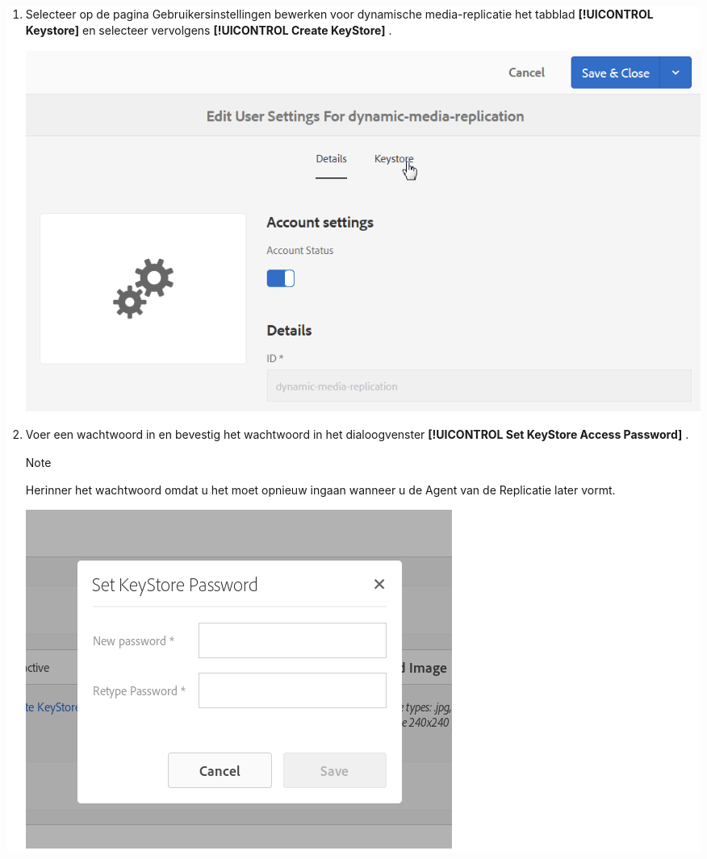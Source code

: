 1. Selecteer op de pagina Gebruikersinstellingen bewerken voor dynamische media-replicatie het tabblad **[!UICONTROL Keystore]** en selecteer vervolgens **[!UICONTROL Create KeyStore]** .

   ![&#x200B; dm-replicatie-keystore &#x200B;](assets/dm-replication-keystore.png)

1. Voer een wachtwoord in en bevestig het wachtwoord in het dialoogvenster **[!UICONTROL Set KeyStore Access Password]** .

   >[!NOTE]
   >
   >Herinner het wachtwoord omdat u het moet opnieuw ingaan wanneer u de Agent van de Replicatie later vormt.

   ![&#x200B; chlimage_1-508 &#x200B;](assets/chlimage_1-508.png)
